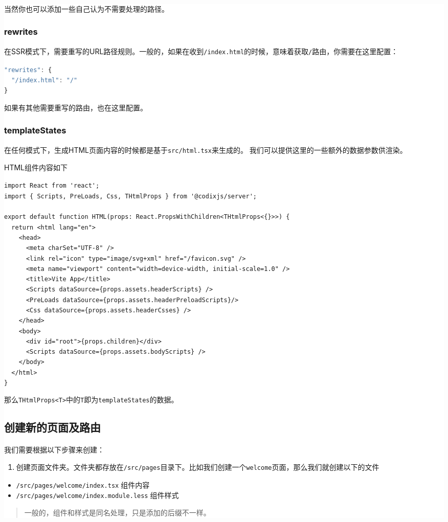 当然你也可以添加一些自己认为不需要处理的路径。

### rewrites

在SSR模式下，需要重写的URL路径规则。一般的，如果在收到`/index.html`的时候，意味着获取`/`路由，你需要在这里配置：

```ts
"rewrites": {
  "/index.html": "/"
}
```

如果有其他需要重写的路由，也在这里配置。

### templateStates

在任何模式下，生成HTML页面内容的时候都是基于`src/html.tsx`来生成的。
我们可以提供这里的一些额外的数据参数供渲染。

HTML组件内容如下

```tsx
import React from 'react';
import { Scripts, PreLoads, Css, THtmlProps } from '@codixjs/server';

export default function HTML(props: React.PropsWithChildren<THtmlProps<{}>>) {
  return <html lang="en">
    <head>
      <meta charSet="UTF-8" />
      <link rel="icon" type="image/svg+xml" href="/favicon.svg" />
      <meta name="viewport" content="width=device-width, initial-scale=1.0" />
      <title>Vite App</title>
      <Scripts dataSource={props.assets.headerScripts} />
      <PreLoads dataSource={props.assets.headerPreloadScripts}/>
      <Css dataSource={props.assets.headerCsses} />
    </head>
    <body>
      <div id="root">{props.children}</div>
      <Scripts dataSource={props.assets.bodyScripts} />
    </body>
  </html>
}
```

那么`THtmlProps<T>`中的`T`即为`templateStates`的数据。

## 创建新的页面及路由

我们需要根据以下步骤来创建：

1. 创建页面文件夹。文件夹都存放在`/src/pages`目录下。比如我们创建一个`welcome`页面，那么我们就创建以下的文件

- `/src/pages/welcome/index.tsx` 组件内容
- `/src/pages/welcome/index.module.less` 组件样式

> 一般的，组件和样式是同名处理，只是添加的后缀不一样。
